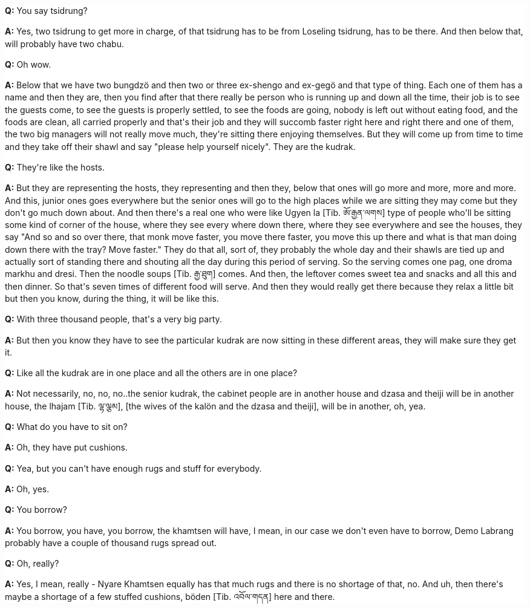 **Q:**  You say tsidrung?   

**A:**  Yes, two tsidrung to get more in charge, of that tsidrung has to be from Loseling tsidrung, has to be there. And then below that, will probably have two chabu.   

**Q:**  Oh wow.   

**A:**  Below that we have two bungdzö and then two or three ex-shengo and ex-gegö and that type of thing. Each one of them has a name and then they are, then you find after that there really be person who is running up and down all the time, their job is to see the guests come, to see the guests is properly settled, to see the foods are going, nobody is left out without eating food, and the foods are clean, all carried properly and that's their job and they will succomb faster right here and right there and one of them, the two big managers will not really move much, they're sitting there enjoying themselves. But they will come up from time to time and they take off their shawl and say "please help yourself nicely". They are the kudrak.   

**Q:**  They're like the hosts.   

**A:**  But they are representing the hosts, they representing and then they, below that ones will go more and more, more and more. And this, junior ones goes everywhere but the senior ones will go to the high places while we are sitting they may come but they don't go much down about. And then there's a real one who were like Ugyen la [Tib. ཨོ་རྒྱན་ལགས] type of people who'll be sitting some kind of corner of the house, where they see every where down there, where they see everywhere and see the houses, they say "And so and so over there, that monk move faster, you move there faster, you move this up there and what is that man doing down there with the tray? Move faster." They do that all, sort of, they probably the whole day and their shawls are tied up and actually sort of standing there and shouting all the day during this period of serving. So the serving comes one pag, one droma markhu and dresi. Then the noodle soups [Tib. རྒྱ་ཐུག] comes. And then, the leftover comes sweet tea and snacks and all this and then dinner. So that's seven times of different food will serve. And then they would really get there because they relax a little bit but then you know, during the thing, it will be like this.   

**Q:**  With three thousand people, that's a very big party.   

**A:**  But then you know they have to see the particular kudrak are now sitting in these different areas, they will make sure they get it.   

**Q:**  Like all the kudrak are in one place and all the others are in one place?   

**A:**  Not necessarily, no, no, no..the senior kudrak, the cabinet people are in another house and dzasa and theiji will be in another house, the lhajam [Tib. ལྷ་ལྕམ], [the wives of the kalön and the dzasa and theiji], will be in another, oh, yea.   

**Q:**  What do you have to sit on?   

**A:**  Oh, they have put cushions.   

**Q:**  Yea, but you can't have enough rugs and stuff for everybody.   

**A:**  Oh, yes.   

**Q:**  You borrow?   

**A:**  You borrow, you have, you borrow, the khamtsen will have, I mean, in our case we don't even have to borrow, Demo Labrang probably have a couple of thousand rugs spread out.   

**Q:**  Oh, really?   

**A:**  Yes, I mean, really - Nyare Khamtsen equally has that much rugs and there is no shortage of that, no. And uh, then there's maybe a shortage of a few stuffed cushions, böden [Tib. འབོལ་གདན] here and there.   
